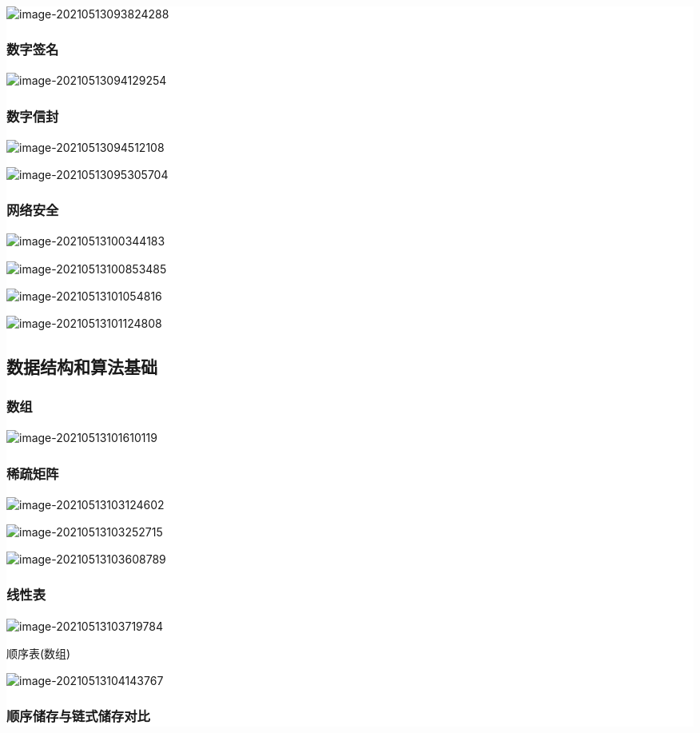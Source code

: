 ![image-20210513093824288](https://picture-li.oss-cn-beijing.aliyuncs.com/img/image-20210513093824288.png)

### 数字签名

![image-20210513094129254](https://picture-li.oss-cn-beijing.aliyuncs.com/img/image-20210513094129254.png)

### 数字信封

![image-20210513094512108](https://picture-li.oss-cn-beijing.aliyuncs.com/img/image-20210513094512108.png)

![image-20210513095305704](https://picture-li.oss-cn-beijing.aliyuncs.com/img/image-20210513095305704.png)

###  网络安全

![image-20210513100344183](https://picture-li.oss-cn-beijing.aliyuncs.com/img/image-20210513100344183.png)

![image-20210513100853485](https://picture-li.oss-cn-beijing.aliyuncs.com/img/image-20210513100853485.png)

![image-20210513101054816](https://picture-li.oss-cn-beijing.aliyuncs.com/img/image-20210513101054816.png)

![image-20210513101124808](https://picture-li.oss-cn-beijing.aliyuncs.com/img/image-20210513101124808.png)

## 数据结构和算法基础

### 数组

![image-20210513101610119](https://picture-li.oss-cn-beijing.aliyuncs.com/img/image-20210513101610119.png)

### 稀疏矩阵

![image-20210513103124602](https://picture-li.oss-cn-beijing.aliyuncs.com/img/image-20210513103124602.png)

![image-20210513103252715](https://picture-li.oss-cn-beijing.aliyuncs.com/img/image-20210513103252715.png)

![image-20210513103608789](https://picture-li.oss-cn-beijing.aliyuncs.com/img/image-20210513103608789.png)

### 线性表

![image-20210513103719784](https://picture-li.oss-cn-beijing.aliyuncs.com/img/image-20210513103719784.png)

顺序表(数组)

![image-20210513104143767](https://picture-li.oss-cn-beijing.aliyuncs.com/img/image-20210513104143767.png)

 

### 顺序储存与链式储存对比
